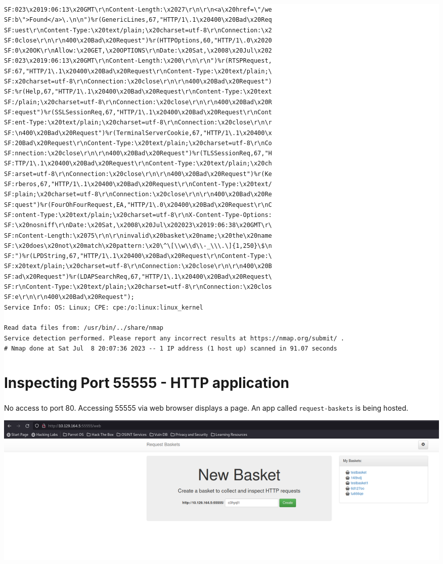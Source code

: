```
SF:023\x2019:06:13\x20GMT\r\nContent-Length:\x2027\r\n\r\n<a\x20href=\"/we
SF:b\">Found</a>\.\n\n")%r(GenericLines,67,"HTTP/1\.1\x20400\x20Bad\x20Req
SF:uest\r\nContent-Type:\x20text/plain;\x20charset=utf-8\r\nConnection:\x2
SF:0close\r\n\r\n400\x20Bad\x20Request")%r(HTTPOptions,60,"HTTP/1\.0\x2020
SF:0\x20OK\r\nAllow:\x20GET,\x20OPTIONS\r\nDate:\x20Sat,\x2008\x20Jul\x202
SF:023\x2019:06:13\x20GMT\r\nContent-Length:\x200\r\n\r\n")%r(RTSPRequest,
SF:67,"HTTP/1\.1\x20400\x20Bad\x20Request\r\nContent-Type:\x20text/plain;\
SF:x20charset=utf-8\r\nConnection:\x20close\r\n\r\n400\x20Bad\x20Request")
SF:%r(Help,67,"HTTP/1\.1\x20400\x20Bad\x20Request\r\nContent-Type:\x20text
SF:/plain;\x20charset=utf-8\r\nConnection:\x20close\r\n\r\n400\x20Bad\x20R
SF:equest")%r(SSLSessionReq,67,"HTTP/1\.1\x20400\x20Bad\x20Request\r\nCont
SF:ent-Type:\x20text/plain;\x20charset=utf-8\r\nConnection:\x20close\r\n\r
SF:\n400\x20Bad\x20Request")%r(TerminalServerCookie,67,"HTTP/1\.1\x20400\x
SF:20Bad\x20Request\r\nContent-Type:\x20text/plain;\x20charset=utf-8\r\nCo
SF:nnection:\x20close\r\n\r\n400\x20Bad\x20Request")%r(TLSSessionReq,67,"H
SF:TTP/1\.1\x20400\x20Bad\x20Request\r\nContent-Type:\x20text/plain;\x20ch
SF:arset=utf-8\r\nConnection:\x20close\r\n\r\n400\x20Bad\x20Request")%r(Ke
SF:rberos,67,"HTTP/1\.1\x20400\x20Bad\x20Request\r\nContent-Type:\x20text/
SF:plain;\x20charset=utf-8\r\nConnection:\x20close\r\n\r\n400\x20Bad\x20Re
SF:quest")%r(FourOhFourRequest,EA,"HTTP/1\.0\x20400\x20Bad\x20Request\r\nC
SF:ontent-Type:\x20text/plain;\x20charset=utf-8\r\nX-Content-Type-Options:
SF:\x20nosniff\r\nDate:\x20Sat,\x2008\x20Jul\x202023\x2019:06:38\x20GMT\r\
SF:nContent-Length:\x2075\r\n\r\ninvalid\x20basket\x20name;\x20the\x20name
SF:\x20does\x20not\x20match\x20pattern:\x20\^\[\\w\\d\\-_\\\.\]{1,250}\$\n
SF:")%r(LPDString,67,"HTTP/1\.1\x20400\x20Bad\x20Request\r\nContent-Type:\
SF:x20text/plain;\x20charset=utf-8\r\nConnection:\x20close\r\n\r\n400\x20B
SF:ad\x20Request")%r(LDAPSearchReq,67,"HTTP/1\.1\x20400\x20Bad\x20Request\
SF:r\nContent-Type:\x20text/plain;\x20charset=utf-8\r\nConnection:\x20clos
SF:e\r\n\r\n400\x20Bad\x20Request");
Service Info: OS: Linux; CPE: cpe:/o:linux:linux_kernel

Read data files from: /usr/bin/../share/nmap
Service detection performed. Please report any incorrect results at https://nmap.org/submit/ .
# Nmap done at Sat Jul  8 20:07:36 2023 -- 1 IP address (1 host up) scanned in 91.07 seconds

```

# Inspecting Port 55555 - HTTP application

No access to port 80. Accessing 55555 via web browser displays a page. An app called `request-baskets` is being hosted.

![f169617a43865663d26ca4d31877f955.png](/assets/img/f169617a43865663d26ca4d31877f955.png)
